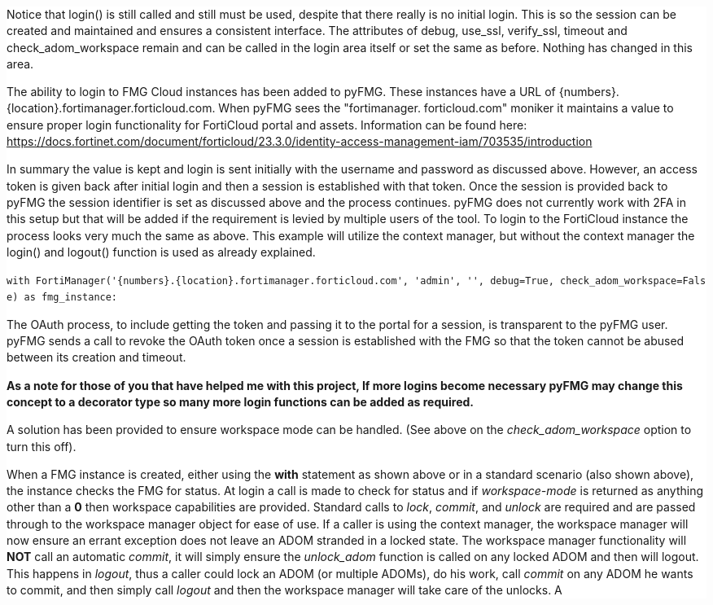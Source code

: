 Notice that login() is still called and still must be used, despite that there really is no initial login. This is 
so the session can be created and maintained and ensures a consistent interface. The attributes of debug, use_ssl, 
verify_ssl, timeout and check_adom_workspace remain and can be called in the login area itself or set the same as 
before. Nothing has changed in this area.


The ability to login to FMG Cloud instances has been added to pyFMG. 
These instances have a URL of {numbers}.{location}.fortimanager.forticloud.com. When pyFMG sees the "fortimanager.
forticloud.com" moniker it maintains a value to ensure proper login functionality for FortiCloud portal and assets. 
Information can be found here: https://docs.fortinet.com/document/forticloud/23.3.0/identity-access-management-iam/703535/introduction  

In summary the value is kept and login is sent initially with the username and password as discussed above. However, 
an access token is given back after initial login and then a session is established with that token. Once the 
session is provided back to pyFMG the session identifier is set as discussed above and the process continues. pyFMG 
does not currently work with 2FA in this setup but that will be added if the requirement is levied by multiple users 
of the tool. To login to the FortiCloud instance the process looks very much the same as above. This example will 
utilize the context manager, but without the context manager the login() and logout() function is used as already 
explained.

```
with FortiManager('{numbers}.{location}.fortimanager.forticloud.com', 'admin', '', debug=True, check_adom_workspace=False) as fmg_instance:
```

The OAuth process, to include getting the token and passing it to the portal for a session, is transparent to the pyFMG 
user. pyFMG sends a call to revoke the OAuth token once a session is established with the FMG so that the token 
cannot be abused between its creation and timeout.

**As a note for those of you that have helped me with this project, If more logins become necessary pyFMG may change 
this concept to a decorator type so many more login functions can be added as required.**

A solution has been provided to ensure workspace mode can be handled. (See above on the *check_adom_workspace* 
option to turn this off).

When a FMG instance is created, either using the **with** statement as shown above or in a standard scenario (also 
shown above), the instance checks the FMG for status. At login a call is made to check for status and if 
*workspace-mode* is returned as anything other than a **0** then workspace capabilities are provided.  Standard calls 
to *lock*, *commit*, and *unlock* are required and are passed through to the workspace manager object for ease of 
use. If a caller is using the context manager, the workspace manager will now ensure an errant exception does not 
leave an ADOM stranded in a locked state. The workspace manager functionality will **NOT** call an automatic 
*commit*, it will simply ensure the *unlock_adom* function is called on any locked ADOM and then will logout. This 
happens in *logout*, thus a caller could lock an ADOM (or multiple ADOMs), do his work, call *commit* on any ADOM he 
wants to commit, and then simply call *logout* and then the workspace manager will take care of the unlocks. A 